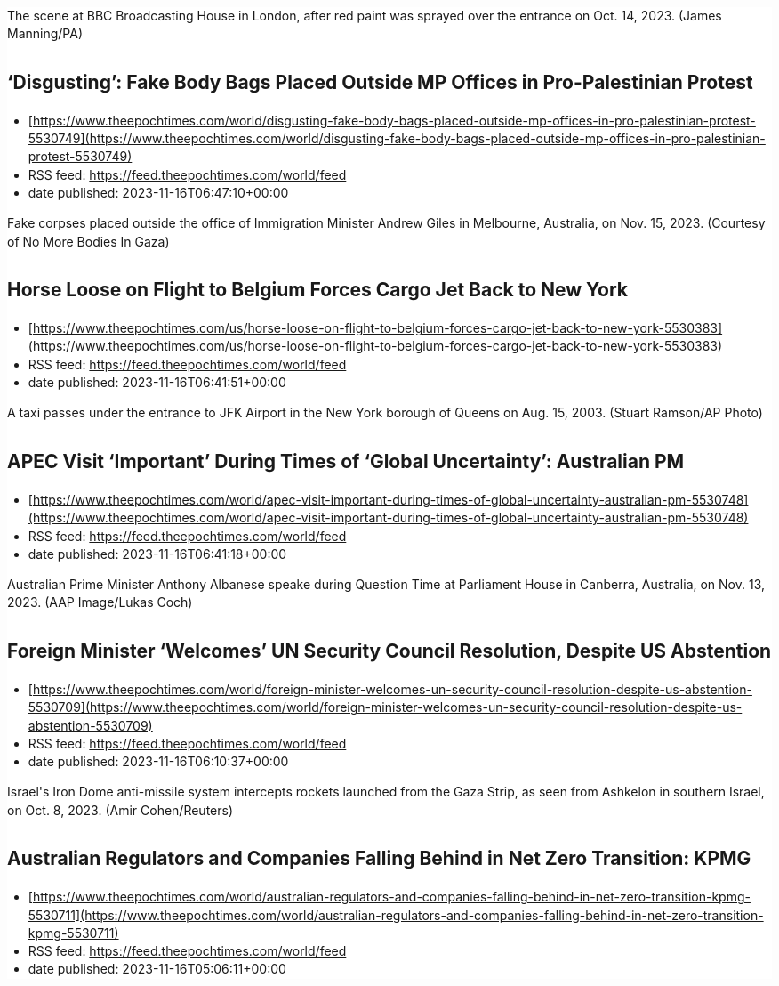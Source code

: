 The scene at BBC Broadcasting House in London, after red paint was sprayed over the entrance on Oct. 14, 2023. (James Manning/PA)

## ‘Disgusting’: Fake Body Bags Placed Outside MP Offices in Pro-Palestinian Protest
 - [https://www.theepochtimes.com/world/disgusting-fake-body-bags-placed-outside-mp-offices-in-pro-palestinian-protest-5530749](https://www.theepochtimes.com/world/disgusting-fake-body-bags-placed-outside-mp-offices-in-pro-palestinian-protest-5530749)
 - RSS feed: https://feed.theepochtimes.com/world/feed
 - date published: 2023-11-16T06:47:10+00:00

Fake corpses placed outside the office of Immigration Minister Andrew Giles in Melbourne, Australia, on Nov. 15, 2023. (Courtesy of No More Bodies In Gaza)

## Horse Loose on Flight to Belgium Forces Cargo Jet Back to New York
 - [https://www.theepochtimes.com/us/horse-loose-on-flight-to-belgium-forces-cargo-jet-back-to-new-york-5530383](https://www.theepochtimes.com/us/horse-loose-on-flight-to-belgium-forces-cargo-jet-back-to-new-york-5530383)
 - RSS feed: https://feed.theepochtimes.com/world/feed
 - date published: 2023-11-16T06:41:51+00:00

A taxi passes under the entrance to JFK Airport in the New York borough of Queens on Aug. 15, 2003. (Stuart Ramson/AP Photo)

## APEC Visit ‘Important’ During Times of ‘Global Uncertainty’: Australian PM
 - [https://www.theepochtimes.com/world/apec-visit-important-during-times-of-global-uncertainty-australian-pm-5530748](https://www.theepochtimes.com/world/apec-visit-important-during-times-of-global-uncertainty-australian-pm-5530748)
 - RSS feed: https://feed.theepochtimes.com/world/feed
 - date published: 2023-11-16T06:41:18+00:00

Australian Prime Minister Anthony Albanese speake during Question Time at Parliament House in Canberra, Australia, on Nov. 13, 2023. (AAP Image/Lukas Coch)

## Foreign Minister ‘Welcomes’ UN Security Council Resolution, Despite US Abstention
 - [https://www.theepochtimes.com/world/foreign-minister-welcomes-un-security-council-resolution-despite-us-abstention-5530709](https://www.theepochtimes.com/world/foreign-minister-welcomes-un-security-council-resolution-despite-us-abstention-5530709)
 - RSS feed: https://feed.theepochtimes.com/world/feed
 - date published: 2023-11-16T06:10:37+00:00

Israel's Iron Dome anti-missile system intercepts rockets launched from the Gaza Strip, as seen from Ashkelon in southern Israel, on Oct. 8, 2023. (Amir Cohen/Reuters)

## Australian Regulators and Companies Falling Behind in Net Zero Transition: KPMG
 - [https://www.theepochtimes.com/world/australian-regulators-and-companies-falling-behind-in-net-zero-transition-kpmg-5530711](https://www.theepochtimes.com/world/australian-regulators-and-companies-falling-behind-in-net-zero-transition-kpmg-5530711)
 - RSS feed: https://feed.theepochtimes.com/world/feed
 - date published: 2023-11-16T05:06:11+00:00
